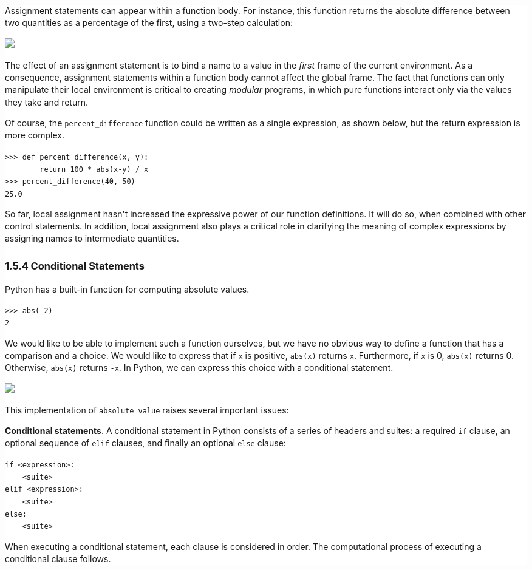 Assignment statements can appear within a function body. For instance, this function returns the absolute difference between two quantities as a percentage of the first, using a two-step calculation:

![](https://blog-pic-storage.oss-cn-shanghai.aliyuncs.com/img/202307191817447.png)

The effect of an assignment statement is to bind a name to a value in the *first* frame of the current environment. As a consequence, assignment statements within a function body cannot affect the global frame. The fact that functions can only manipulate their local environment is critical to creating *modular* programs, in which pure functions interact only via the values they take and return.

Of course, the `percent_difference` function could be written as a single expression, as shown below, but the return expression is more complex.

```
>>> def percent_difference(x, y):
        return 100 * abs(x-y) / x
>>> percent_difference(40, 50)
25.0
```

So far, local assignment hasn't increased the expressive power of our function definitions. It will do so, when combined with other control statements. In addition, local assignment also plays a critical role in clarifying the meaning of complex expressions by assigning names to intermediate quantities.

### 1.5.4  Conditional Statements

Python has a built-in function for computing absolute values.

```
>>> abs(-2)
2
```

We would like to be able to implement such a function ourselves, but we have no obvious way to define a function that has a comparison and a choice. We would like to express that if `x` is positive, `abs(x)` returns `x`. Furthermore, if `x` is 0, `abs(x)` returns 0. Otherwise, `abs(x)` returns `-x`. In Python, we can express this choice with a conditional statement.

![](https://blog-pic-storage.oss-cn-shanghai.aliyuncs.com/img/202307191818095.png)

This implementation of `absolute_value` raises several important issues:

**Conditional statements**. A conditional statement in Python consists of a series of headers and suites: a required `if` clause, an optional sequence of `elif` clauses, and finally an optional `else` clause:

```
if <expression>:
    <suite>
elif <expression>:
    <suite>
else:
    <suite>
```

When executing a conditional statement, each clause is considered in order. The computational process of executing a conditional clause follows.
